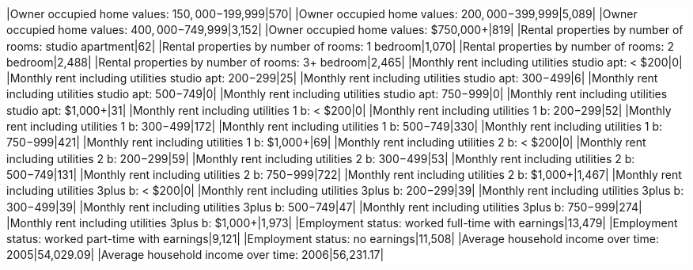 |Owner occupied home values: $150,000-$199,999|570|
|Owner occupied home values: $200,000-$399,999|5,089|
|Owner occupied home values: $400,000-$749,999|3,152|
|Owner occupied home values: $750,000+|819|
|Rental properties by number of rooms: studio apartment|62|
|Rental properties by number of rooms: 1 bedroom|1,070|
|Rental properties by number of rooms: 2 bedroom|2,488|
|Rental properties by number of rooms: 3+ bedroom|2,465|
|Monthly rent including utilities studio apt: < $200|0|
|Monthly rent including utilities studio apt: $200-$299|25|
|Monthly rent including utilities studio apt: $300-$499|6|
|Monthly rent including utilities studio apt: $500-$749|0|
|Monthly rent including utilities studio apt: $750-$999|0|
|Monthly rent including utilities studio apt: $1,000+|31|
|Monthly rent including utilities 1 b: < $200|0|
|Monthly rent including utilities 1 b: $200-$299|52|
|Monthly rent including utilities 1 b: $300-$499|172|
|Monthly rent including utilities 1 b: $500-$749|330|
|Monthly rent including utilities 1 b: $750-$999|421|
|Monthly rent including utilities 1 b: $1,000+|69|
|Monthly rent including utilities 2 b: < $200|0|
|Monthly rent including utilities 2 b: $200-$299|59|
|Monthly rent including utilities 2 b: $300-$499|53|
|Monthly rent including utilities 2 b: $500-$749|131|
|Monthly rent including utilities 2 b: $750-$999|722|
|Monthly rent including utilities 2 b: $1,000+|1,467|
|Monthly rent including utilities 3plus b: < $200|0|
|Monthly rent including utilities 3plus b: $200-$299|39|
|Monthly rent including utilities 3plus b: $300-$499|39|
|Monthly rent including utilities 3plus b: $500-$749|47|
|Monthly rent including utilities 3plus b: $750-$999|274|
|Monthly rent including utilities 3plus b: $1,000+|1,973|
|Employment status: worked full-time with earnings|13,479|
|Employment status: worked part-time with earnings|9,121|
|Employment status: no earnings|11,508|
|Average household income over time: 2005|54,029.09|
|Average household income over time: 2006|56,231.17|